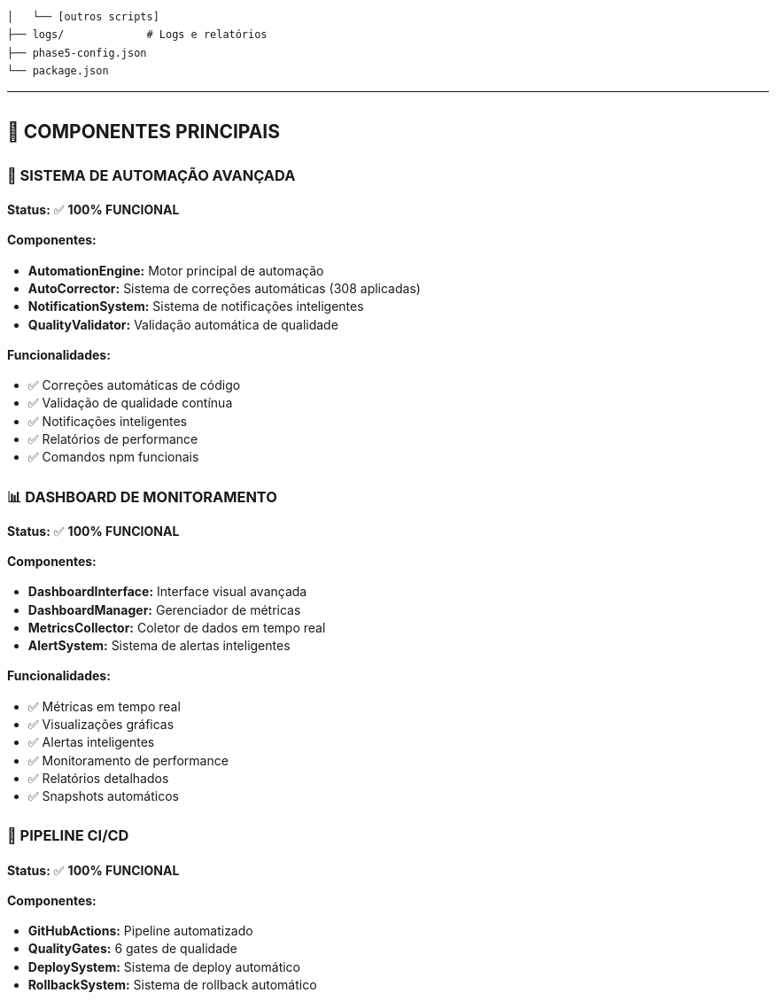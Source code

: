 ```
│   └── [outros scripts]
├── logs/             # Logs e relatórios
├── phase5-config.json
└── package.json
```

---

## 🔧 **COMPONENTES PRINCIPAIS**

### **🤖 SISTEMA DE AUTOMAÇÃO AVANÇADA**
**Status:** ✅ **100% FUNCIONAL**

**Componentes:**
- **AutomationEngine:** Motor principal de automação
- **AutoCorrector:** Sistema de correções automáticas (308 aplicadas)
- **NotificationSystem:** Sistema de notificações inteligentes
- **QualityValidator:** Validação automática de qualidade

**Funcionalidades:**
- ✅ Correções automáticas de código
- ✅ Validação de qualidade contínua
- ✅ Notificações inteligentes
- ✅ Relatórios de performance
- ✅ Comandos npm funcionais

### **📊 DASHBOARD DE MONITORAMENTO**
**Status:** ✅ **100% FUNCIONAL**

**Componentes:**
- **DashboardInterface:** Interface visual avançada
- **DashboardManager:** Gerenciador de métricas
- **MetricsCollector:** Coletor de dados em tempo real
- **AlertSystem:** Sistema de alertas inteligentes

**Funcionalidades:**
- ✅ Métricas em tempo real
- ✅ Visualizações gráficas
- ✅ Alertas inteligentes
- ✅ Monitoramento de performance
- ✅ Relatórios detalhados
- ✅ Snapshots automáticos

### **🔄 PIPELINE CI/CD**
**Status:** ✅ **100% FUNCIONAL**

**Componentes:**
- **GitHubActions:** Pipeline automatizado
- **QualityGates:** 6 gates de qualidade
- **DeploySystem:** Sistema de deploy automático
- **RollbackSystem:** Sistema de rollback automático
